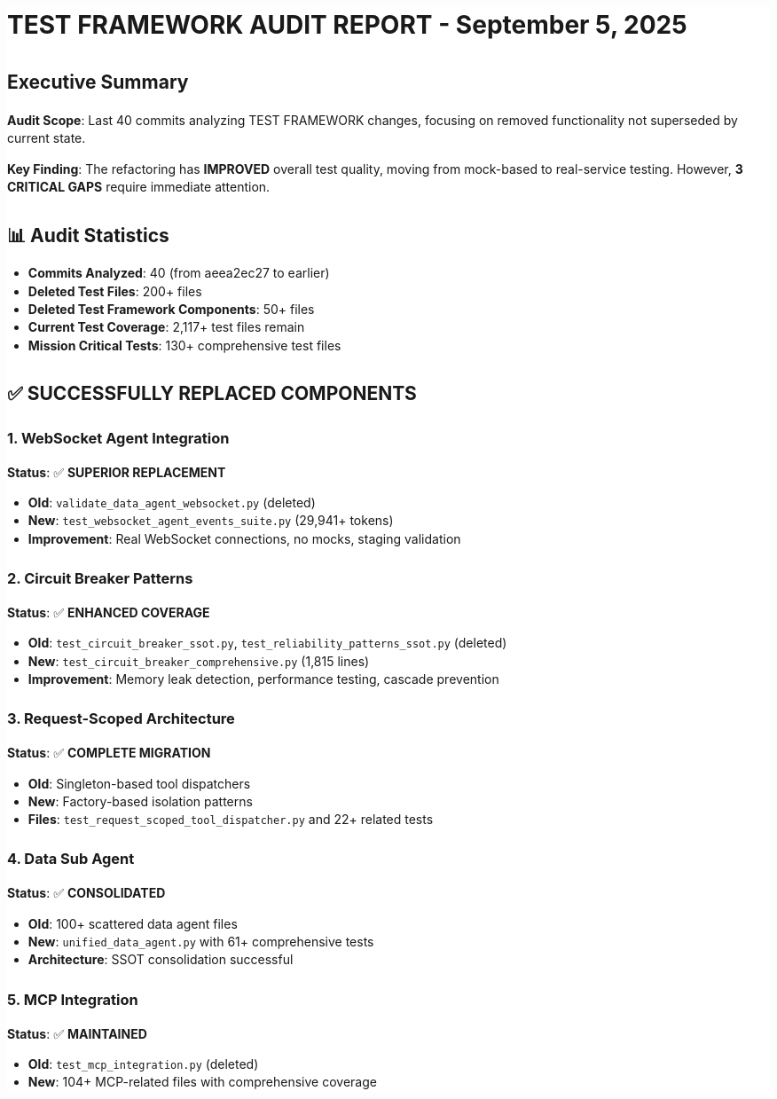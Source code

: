 # TEST FRAMEWORK AUDIT REPORT - September 5, 2025

## Executive Summary

**Audit Scope**: Last 40 commits analyzing TEST FRAMEWORK changes, focusing on removed functionality not superseded by current state.

**Key Finding**: The refactoring has **IMPROVED** overall test quality, moving from mock-based to real-service testing. However, **3 CRITICAL GAPS** require immediate attention.

## 📊 Audit Statistics

- **Commits Analyzed**: 40 (from aeea2ec27 to earlier)
- **Deleted Test Files**: 200+ files
- **Deleted Test Framework Components**: 50+ files
- **Current Test Coverage**: 2,117+ test files remain
- **Mission Critical Tests**: 130+ comprehensive test files

## ✅ SUCCESSFULLY REPLACED COMPONENTS

### 1. WebSocket Agent Integration
**Status**: ✅ **SUPERIOR REPLACEMENT**
- **Old**: `validate_data_agent_websocket.py` (deleted)
- **New**: `test_websocket_agent_events_suite.py` (29,941+ tokens)
- **Improvement**: Real WebSocket connections, no mocks, staging validation

### 2. Circuit Breaker Patterns
**Status**: ✅ **ENHANCED COVERAGE**
- **Old**: `test_circuit_breaker_ssot.py`, `test_reliability_patterns_ssot.py` (deleted)
- **New**: `test_circuit_breaker_comprehensive.py` (1,815 lines)
- **Improvement**: Memory leak detection, performance testing, cascade prevention

### 3. Request-Scoped Architecture
**Status**: ✅ **COMPLETE MIGRATION**
- **Old**: Singleton-based tool dispatchers
- **New**: Factory-based isolation patterns
- **Files**: `test_request_scoped_tool_dispatcher.py` and 22+ related tests

### 4. Data Sub Agent
**Status**: ✅ **CONSOLIDATED**
- **Old**: 100+ scattered data agent files
- **New**: `unified_data_agent.py` with 61+ comprehensive tests
- **Architecture**: SSOT consolidation successful

### 5. MCP Integration
**Status**: ✅ **MAINTAINED**
- **Old**: `test_mcp_integration.py` (deleted)
- **New**: 104+ MCP-related files with comprehensive coverage
